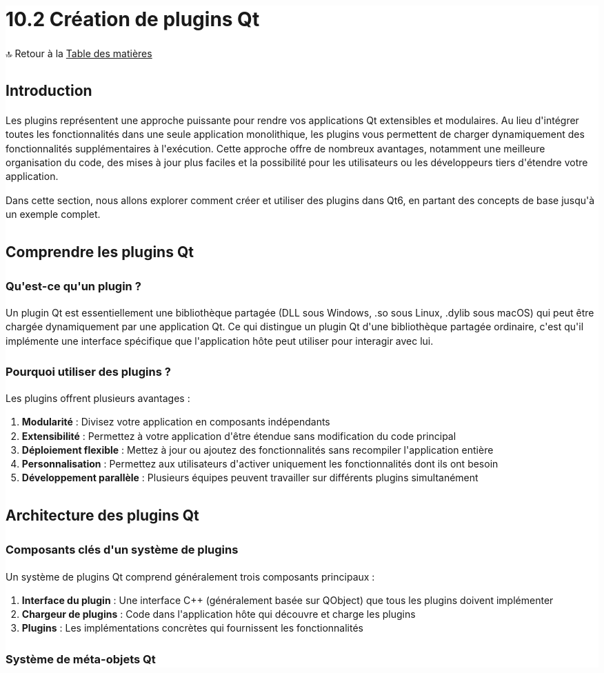 # 10.2 Création de plugins Qt

🔝 Retour à la [Table des matières](/SOMMAIRE.md)

## Introduction

Les plugins représentent une approche puissante pour rendre vos applications Qt extensibles et modulaires. Au lieu d'intégrer toutes les fonctionnalités dans une seule application monolithique, les plugins vous permettent de charger dynamiquement des fonctionnalités supplémentaires à l'exécution. Cette approche offre de nombreux avantages, notamment une meilleure organisation du code, des mises à jour plus faciles et la possibilité pour les utilisateurs ou les développeurs tiers d'étendre votre application.

Dans cette section, nous allons explorer comment créer et utiliser des plugins dans Qt6, en partant des concepts de base jusqu'à un exemple complet.

## Comprendre les plugins Qt

### Qu'est-ce qu'un plugin ?

Un plugin Qt est essentiellement une bibliothèque partagée (DLL sous Windows, .so sous Linux, .dylib sous macOS) qui peut être chargée dynamiquement par une application Qt. Ce qui distingue un plugin Qt d'une bibliothèque partagée ordinaire, c'est qu'il implémente une interface spécifique que l'application hôte peut utiliser pour interagir avec lui.

### Pourquoi utiliser des plugins ?

Les plugins offrent plusieurs avantages :

1. **Modularité** : Divisez votre application en composants indépendants
2. **Extensibilité** : Permettez à votre application d'être étendue sans modification du code principal
3. **Déploiement flexible** : Mettez à jour ou ajoutez des fonctionnalités sans recompiler l'application entière
4. **Personnalisation** : Permettez aux utilisateurs d'activer uniquement les fonctionnalités dont ils ont besoin
5. **Développement parallèle** : Plusieurs équipes peuvent travailler sur différents plugins simultanément

## Architecture des plugins Qt

### Composants clés d'un système de plugins

Un système de plugins Qt comprend généralement trois composants principaux :

1. **Interface du plugin** : Une interface C++ (généralement basée sur QObject) que tous les plugins doivent implémenter
2. **Chargeur de plugins** : Code dans l'application hôte qui découvre et charge les plugins
3. **Plugins** : Les implémentations concrètes qui fournissent les fonctionnalités

### Système de méta-objets Qt
